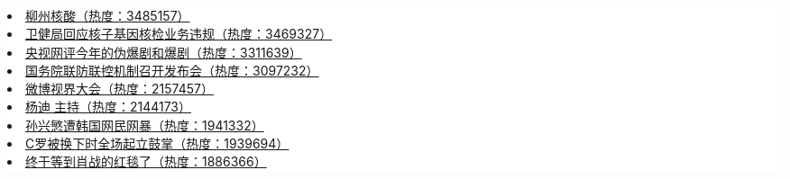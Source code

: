 <li>
<a href="https://s.weibo.com/weibo?q=%23%E6%9F%B3%E5%B7%9E%E6%A0%B8%E9%85%B8%23" target="weibo">
柳州核酸（热度：3485157）
</a>
</li>

<li>
<a href="https://s.weibo.com/weibo?q=%23%E5%8D%AB%E5%81%A5%E5%B1%80%E5%9B%9E%E5%BA%94%E6%A0%B8%E5%AD%90%E5%9F%BA%E5%9B%A0%E6%A0%B8%E6%A3%80%E4%B8%9A%E5%8A%A1%E8%BF%9D%E8%A7%84%23" target="weibo">
卫健局回应核子基因核检业务违规（热度：3469327）
</a>
</li>

<li>
<a href="https://s.weibo.com/weibo?q=%23%E5%A4%AE%E8%A7%86%E7%BD%91%E8%AF%84%E4%BB%8A%E5%B9%B4%E7%9A%84%E4%BC%AA%E7%88%86%E5%89%A7%E5%92%8C%E7%88%86%E5%89%A7%23" target="weibo">
央视网评今年的伪爆剧和爆剧（热度：3311639）
</a>
</li>

<li>
<a href="https://s.weibo.com/weibo?q=%23%E5%9B%BD%E5%8A%A1%E9%99%A2%E8%81%94%E9%98%B2%E8%81%94%E6%8E%A7%E6%9C%BA%E5%88%B6%E5%8F%AC%E5%BC%80%E5%8F%91%E5%B8%83%E4%BC%9A%23" target="weibo">
国务院联防联控机制召开发布会（热度：3097232）
</a>
</li>

<li>
<a href="https://s.weibo.com/weibo?q=%23%E5%BE%AE%E5%8D%9A%E8%A7%86%E7%95%8C%E5%A4%A7%E4%BC%9A%23" target="weibo">
微博视界大会（热度：2157457）
</a>
</li>

<li>
<a href="https://s.weibo.com/weibo?q=%23%E6%9D%A8%E8%BF%AA%20%E4%B8%BB%E6%8C%81%23" target="weibo">
杨迪 主持（热度：2144173）
</a>
</li>

<li>
<a href="https://s.weibo.com/weibo?q=%23%E5%AD%99%E5%85%B4%E6%85%9C%E9%81%AD%E9%9F%A9%E5%9B%BD%E7%BD%91%E6%B0%91%E7%BD%91%E6%9A%B4%23" target="weibo">
孙兴慜遭韩国网民网暴（热度：1941332）
</a>
</li>

<li>
<a href="https://s.weibo.com/weibo?q=%23C%E7%BD%97%E8%A2%AB%E6%8D%A2%E4%B8%8B%E6%97%B6%E5%85%A8%E5%9C%BA%E8%B5%B7%E7%AB%8B%E9%BC%93%E6%8E%8C%23" target="weibo">
C罗被换下时全场起立鼓掌（热度：1939694）
</a>
</li>

<li>
<a href="https://s.weibo.com/weibo?q=%23%E7%BB%88%E4%BA%8E%E7%AD%89%E5%88%B0%E8%82%96%E6%88%98%E7%9A%84%E7%BA%A2%E6%AF%AF%E4%BA%86%23" target="weibo">
终于等到肖战的红毯了（热度：1886366）
</a>
</li>
